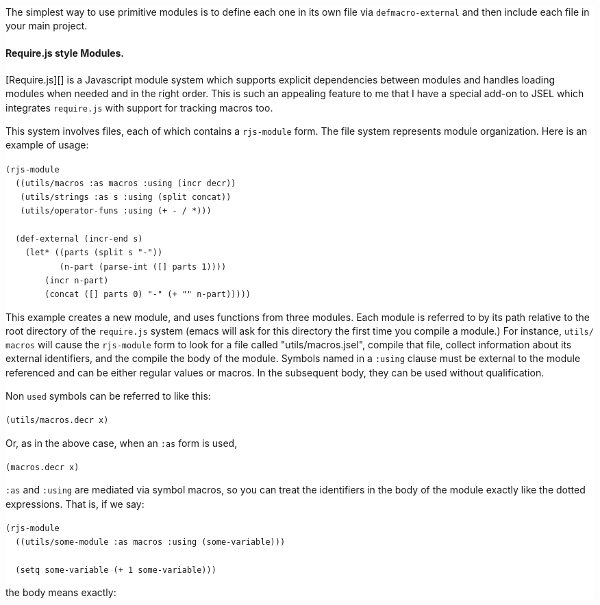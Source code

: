 The simplest way to use primitive modules is to define each one in its
own file via `defmacro-external` and then include each file in your
main project.

#### Require.js style Modules.

[Require.js][] is a Javascript module system which supports explicit
dependencies between modules and handles loading modules when needed
and in the right order.  This is such an appealing feature to me that
I have a special add-on to JSEL which integrates `require.js` with
support for tracking macros too.

This system involves files, each of which contains a `rjs-module`
form.  The file system represents module organization.  Here is an
example of usage:

    (rjs-module 
      ((utils/macros :as macros :using (incr decr))
       (utils/strings :as s :using (split concat))
       (utils/operator-funs :using (+ - / *)))

      (def-external (incr-end s)
        (let* ((parts (split s "-"))
               (n-part (parse-int ([] parts 1))))
            (incr n-part)
            (concat ([] parts 0) "-" (+ "" n-part)))))

This example creates a new module, and uses functions from three
modules.  Each module is referred to by its path relative to the root
directory of the `require.js` system (emacs will ask for this
directory the first time you compile a module.)  For instance,
`utils/macros` will cause the `rjs-module` form to look for a file
called "utils/macros.jsel", compile that file, collect information
about its external identifiers, and the compile the body of the
module.  Symbols named in a `:using` clause must be external to the
module referenced and can be either regular values or macros.  In the
subsequent body, they can be used without qualification.  

Non `used` symbols can be referred to like this:

    (utils/macros.decr x)

Or, as in the above case, when an `:as` form is used,

    (macros.decr x)

`:as` and `:using` are mediated via symbol macros, so you can treat
the identifiers in the body of the module exactly like the dotted
expressions.  That is, if we say:

    (rjs-module 
      ((utils/some-module :as macros :using (some-variable)))

      (setq some-variable (+ 1 some-variable)))

the body means exactly:
